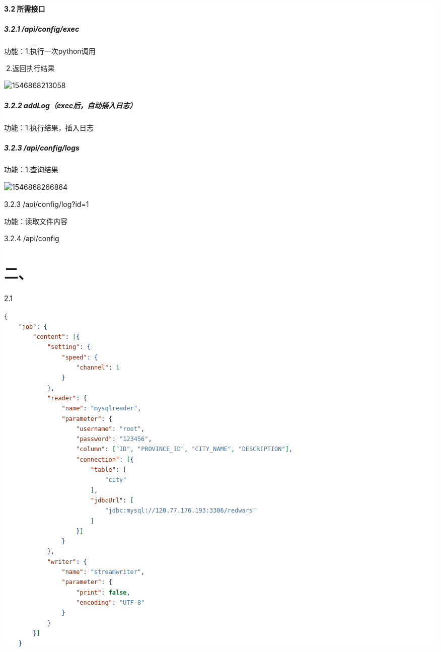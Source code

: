 #### 3.2 所需接口

##### 3.2.1  /api/config/exec

功能：1.执行一次python调用

​	    2.返回执行结果

![1546868213058](C:\Users\Jcobo\AppData\Roaming\Typora\typora-user-images\1546868213058.png)

##### 3.2.2 addLog（exec后，自动插入日志）

功能：1.执行结果，插入日志

##### 3.2.3  /api/config/logs

功能：1.查询结果

![1546868266864](C:\Users\Jcobo\AppData\Roaming\Typora\typora-user-images\1546868266864.png)

3.2.3  /api/config/log?id=1

功能：读取文件内容



3.2.4 /api/config



# 二、

2.1 

```json
{
	"job": {
		"content": [{
            "setting": {
                "speed": {
                    "channel": 1
                }
        	},
			"reader": {
				"name": "mysqlreader",
				"parameter": {
					"username": "root",
					"password": "123456",
					"column": ["ID", "PROVINCE_ID", "CITY_NAME", "DESCRIPTION"],
					"connection": [{
						"table": [
							"city"
						],
						"jdbcUrl": [
							"jdbc:mysql://120.77.176.193:3306/redwars"
						]
					}]
				}
			},
			"writer": {
				"name": "streamwriter",
				"parameter": {
					"print": false,
					"encoding": "UTF-8"
				}
			}
		}]
	}
```